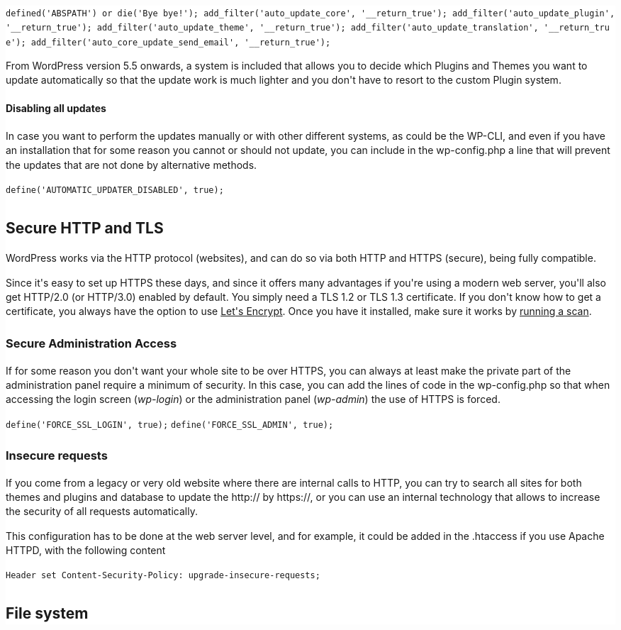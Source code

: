 `defined('ABSPATH') or die('Bye bye!');
add_filter('auto_update_core', '__return_true');
add_filter('auto_update_plugin', '__return_true');
add_filter('auto_update_theme', '__return_true');
add_filter('auto_update_translation', '__return_true');
add_filter('auto_core_update_send_email', '__return_true');`

From WordPress version 5.5 onwards, a system is included that allows you to decide which Plugins and Themes you want to update automatically so that the update work is much lighter and you don't have to resort to the custom Plugin system.

#### Disabling all updates

In case you want to perform the updates manually or with other different systems, as could be the WP-CLI, and even if you have an installation that for some reason you cannot or should not update, you can include in the wp-config.php a line that will prevent the updates that are not done by alternative methods.

`define('AUTOMATIC_UPDATER_DISABLED', true);`

## Secure HTTP and TLS

WordPress works via the HTTP protocol (websites), and can do so via both HTTP and HTTPS (secure), being fully compatible.

Since it's easy to set up HTTPS these days, and since it offers many advantages if you're using a modern web server, you'll also get HTTP/2.0 (or HTTP/3.0) enabled by default. You simply need a TLS 1.2 or TLS 1.3 certificate. If you don't know how to get a certificate, you always have the option to use [Let's Encrypt](https://letsencrypt.org/). Once you have it installed, make sure it works by [running a scan](https://www.ssllabs.com/ssltest/).

### Secure Administration Access

If for some reason you don't want your whole site to be over HTTPS, you can always at least make the private part of the administration panel require a minimum of security. In this case, you can add the lines of code in the wp-config.php so that when accessing the login screen (*wp-login*) or the administration panel (*wp-admin*) the use of HTTPS is forced.

`define('FORCE_SSL_LOGIN', true);`
`define('FORCE_SSL_ADMIN', true);`

### Insecure requests

If you come from a legacy or very old website where there are internal calls to HTTP, you can try to search all sites for both themes and plugins and database to update the http:// by https://, or you can use an internal technology that allows to increase the security of all requests automatically.

This configuration has to be done at the web server level, and for example, it could be added in the .htaccess if you use Apache HTTPD, with the following content

`Header set Content-Security-Policy: upgrade-insecure-requests;`

## File system
